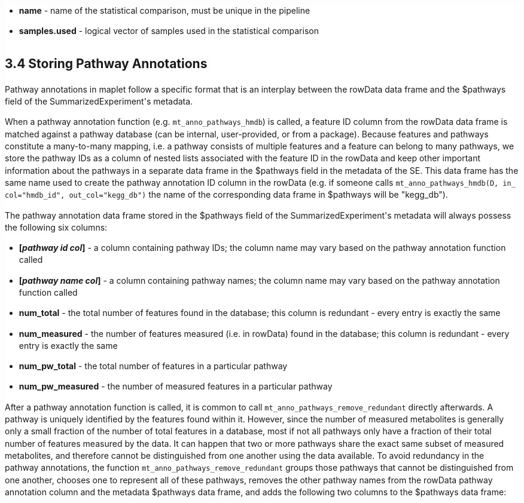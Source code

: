 -   **name** - name of the statistical comparison, must be unique in the
    pipeline

-   **samples.used** - logical vector of samples used in the statistical
    comparison

## 3.4 Storing Pathway Annotations

Pathway annotations in maplet follow a specific format that is an
interplay between the rowData data frame and the \$pathways field of the
SummarizedExperiment's metadata.

When a pathway annotation function (e.g. `mt_anno_pathways_hmdb`) is
called, a feature ID column from the rowData data frame is matched
against a pathway database (can be internal, user-provided, or from a
package). Because features and pathways constitute a many-to-many
mapping, i.e. a pathway consists of multiple features and a feature can
belong to many pathways, we store the pathway IDs as a column of nested
lists associated with the feature ID in the rowData and keep other
important information about the pathways in a separate data frame in the
\$pathways field in the metadata of the SE. This data frame has the same
name used to create the pathway annotation ID column in the rowData
(e.g. if someone calls `mt_anno_pathways_hmdb(D, in_col="hmdb_id",
out_col="kegg_db")` the name of the corresponding data frame in
\$pathways will be "kegg_db").

The pathway annotation data frame stored in the \$pathways field of the
SummarizedExperiment's metadata will always possess the following six
columns:

-   **\[*pathway id col*\]** - a column containing pathway IDs; the
    column name may vary based on the pathway annotation function called

-   **\[*pathway name col*\]** - a column containing pathway names; the
    column name may vary based on the pathway annotation function called

-   **num_total** - the total number of features found in the database;
    this column is redundant - every entry is exactly the same

-   **num_measured** - the number of features measured (i.e. in rowData)
    found in the database; this column is redundant - every entry is
    exactly the same

-   **num_pw_total** - the total number of features in a particular
    pathway

-   **num_pw_measured** - the number of measured features in a
    particular pathway

After a pathway annotation function is called, it is common to call
`mt_anno_pathways_remove_redundant` directly afterwards. A pathway is
uniquely identified by the features found within it. However, since the
number of measured metabolites is generally only a small fraction of the
number of total features in a database, most if not all pathways only
have a fraction of their total number of features measured by the data.
It can happen that two or more pathways share the exact same subset of
measured metabolites, and therefore cannot be distinguished from one
another using the data available. To avoid redundancy in the pathway
annotations, the function `mt_anno_pathways_remove_redundant` groups those
pathways that cannot be distinguished from one another, chooses one to
represent all of these pathways, removes the other pathway names from
the rowData pathway annotation column and the metadata \$pathways data
frame, and adds the following two columns to the \$pathways data frame:
